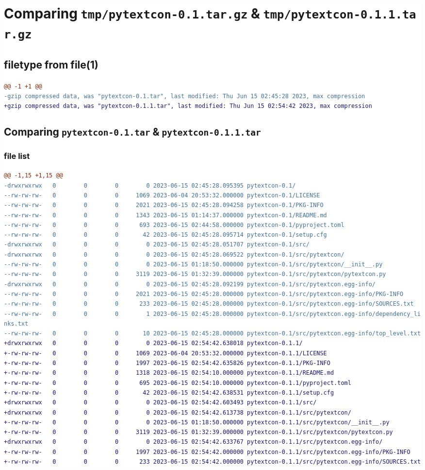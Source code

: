 # Comparing `tmp/pytextcon-0.1.tar.gz` & `tmp/pytextcon-0.1.1.tar.gz`

## filetype from file(1)

```diff
@@ -1 +1 @@
-gzip compressed data, was "pytextcon-0.1.tar", last modified: Thu Jun 15 02:45:28 2023, max compression
+gzip compressed data, was "pytextcon-0.1.1.tar", last modified: Thu Jun 15 02:54:42 2023, max compression
```

## Comparing `pytextcon-0.1.tar` & `pytextcon-0.1.1.tar`

### file list

```diff
@@ -1,15 +1,15 @@
-drwxrwxrwx   0        0        0        0 2023-06-15 02:45:28.095395 pytextcon-0.1/
--rw-rw-rw-   0        0        0     1069 2023-06-04 20:53:32.000000 pytextcon-0.1/LICENSE
--rw-rw-rw-   0        0        0     2021 2023-06-15 02:45:28.094258 pytextcon-0.1/PKG-INFO
--rw-rw-rw-   0        0        0     1343 2023-06-15 01:14:37.000000 pytextcon-0.1/README.md
--rw-rw-rw-   0        0        0      693 2023-06-15 02:44:58.000000 pytextcon-0.1/pyproject.toml
--rw-rw-rw-   0        0        0       42 2023-06-15 02:45:28.095714 pytextcon-0.1/setup.cfg
-drwxrwxrwx   0        0        0        0 2023-06-15 02:45:28.051707 pytextcon-0.1/src/
-drwxrwxrwx   0        0        0        0 2023-06-15 02:45:28.069522 pytextcon-0.1/src/pytextcon/
--rw-rw-rw-   0        0        0        0 2023-06-15 01:18:50.000000 pytextcon-0.1/src/pytextcon/__init__.py
--rw-rw-rw-   0        0        0     3119 2023-06-15 01:32:39.000000 pytextcon-0.1/src/pytextcon/pytextcon.py
-drwxrwxrwx   0        0        0        0 2023-06-15 02:45:28.092199 pytextcon-0.1/src/pytextcon.egg-info/
--rw-rw-rw-   0        0        0     2021 2023-06-15 02:45:28.000000 pytextcon-0.1/src/pytextcon.egg-info/PKG-INFO
--rw-rw-rw-   0        0        0      233 2023-06-15 02:45:28.000000 pytextcon-0.1/src/pytextcon.egg-info/SOURCES.txt
--rw-rw-rw-   0        0        0        1 2023-06-15 02:45:28.000000 pytextcon-0.1/src/pytextcon.egg-info/dependency_links.txt
--rw-rw-rw-   0        0        0       10 2023-06-15 02:45:28.000000 pytextcon-0.1/src/pytextcon.egg-info/top_level.txt
+drwxrwxrwx   0        0        0        0 2023-06-15 02:54:42.638018 pytextcon-0.1.1/
+-rw-rw-rw-   0        0        0     1069 2023-06-04 20:53:32.000000 pytextcon-0.1.1/LICENSE
+-rw-rw-rw-   0        0        0     1997 2023-06-15 02:54:42.635826 pytextcon-0.1.1/PKG-INFO
+-rw-rw-rw-   0        0        0     1318 2023-06-15 02:54:10.000000 pytextcon-0.1.1/README.md
+-rw-rw-rw-   0        0        0      695 2023-06-15 02:54:10.000000 pytextcon-0.1.1/pyproject.toml
+-rw-rw-rw-   0        0        0       42 2023-06-15 02:54:42.638531 pytextcon-0.1.1/setup.cfg
+drwxrwxrwx   0        0        0        0 2023-06-15 02:54:42.603493 pytextcon-0.1.1/src/
+drwxrwxrwx   0        0        0        0 2023-06-15 02:54:42.613738 pytextcon-0.1.1/src/pytextcon/
+-rw-rw-rw-   0        0        0        0 2023-06-15 01:18:50.000000 pytextcon-0.1.1/src/pytextcon/__init__.py
+-rw-rw-rw-   0        0        0     3119 2023-06-15 01:32:39.000000 pytextcon-0.1.1/src/pytextcon/pytextcon.py
+drwxrwxrwx   0        0        0        0 2023-06-15 02:54:42.633767 pytextcon-0.1.1/src/pytextcon.egg-info/
+-rw-rw-rw-   0        0        0     1997 2023-06-15 02:54:42.000000 pytextcon-0.1.1/src/pytextcon.egg-info/PKG-INFO
+-rw-rw-rw-   0        0        0      233 2023-06-15 02:54:42.000000 pytextcon-0.1.1/src/pytextcon.egg-info/SOURCES.txt
```
